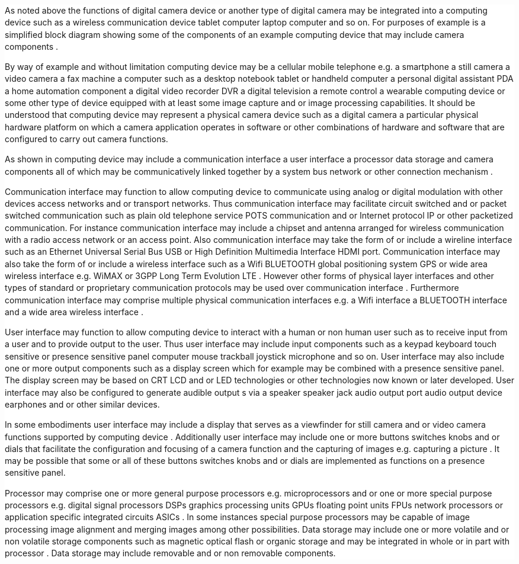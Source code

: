 As noted above the functions of digital camera device or another type of digital camera may be integrated into a computing device such as a wireless communication device tablet computer laptop computer and so on. For purposes of example is a simplified block diagram showing some of the components of an example computing device that may include camera components .

By way of example and without limitation computing device may be a cellular mobile telephone e.g. a smartphone a still camera a video camera a fax machine a computer such as a desktop notebook tablet or handheld computer a personal digital assistant PDA a home automation component a digital video recorder DVR a digital television a remote control a wearable computing device or some other type of device equipped with at least some image capture and or image processing capabilities. It should be understood that computing device may represent a physical camera device such as a digital camera a particular physical hardware platform on which a camera application operates in software or other combinations of hardware and software that are configured to carry out camera functions.

As shown in computing device may include a communication interface a user interface a processor data storage and camera components all of which may be communicatively linked together by a system bus network or other connection mechanism .

Communication interface may function to allow computing device to communicate using analog or digital modulation with other devices access networks and or transport networks. Thus communication interface may facilitate circuit switched and or packet switched communication such as plain old telephone service POTS communication and or Internet protocol IP or other packetized communication. For instance communication interface may include a chipset and antenna arranged for wireless communication with a radio access network or an access point. Also communication interface may take the form of or include a wireline interface such as an Ethernet Universal Serial Bus USB or High Definition Multimedia Interface HDMI port. Communication interface may also take the form of or include a wireless interface such as a Wifi BLUETOOTH global positioning system GPS or wide area wireless interface e.g. WiMAX or 3GPP Long Term Evolution LTE . However other forms of physical layer interfaces and other types of standard or proprietary communication protocols may be used over communication interface . Furthermore communication interface may comprise multiple physical communication interfaces e.g. a Wifi interface a BLUETOOTH interface and a wide area wireless interface .

User interface may function to allow computing device to interact with a human or non human user such as to receive input from a user and to provide output to the user. Thus user interface may include input components such as a keypad keyboard touch sensitive or presence sensitive panel computer mouse trackball joystick microphone and so on. User interface may also include one or more output components such as a display screen which for example may be combined with a presence sensitive panel. The display screen may be based on CRT LCD and or LED technologies or other technologies now known or later developed. User interface may also be configured to generate audible output s via a speaker speaker jack audio output port audio output device earphones and or other similar devices.

In some embodiments user interface may include a display that serves as a viewfinder for still camera and or video camera functions supported by computing device . Additionally user interface may include one or more buttons switches knobs and or dials that facilitate the configuration and focusing of a camera function and the capturing of images e.g. capturing a picture . It may be possible that some or all of these buttons switches knobs and or dials are implemented as functions on a presence sensitive panel.

Processor may comprise one or more general purpose processors e.g. microprocessors and or one or more special purpose processors e.g. digital signal processors DSPs graphics processing units GPUs floating point units FPUs network processors or application specific integrated circuits ASICs . In some instances special purpose processors may be capable of image processing image alignment and merging images among other possibilities. Data storage may include one or more volatile and or non volatile storage components such as magnetic optical flash or organic storage and may be integrated in whole or in part with processor . Data storage may include removable and or non removable components.
